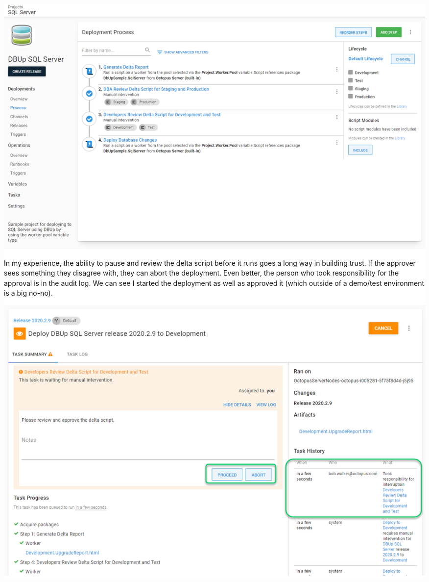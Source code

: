 ![](deployment-process-with-manual-interventions.png)

In my experience, the ability to pause and review the delta script before it runs goes a long way in building trust.  If the approver sees something they disagree with, they can abort the deployment.  Even better, the person who took responsibility for the approval is in the audit log.  We can see I started the deployment as well as approved it (which outside of a demo/test environment is a big no-no).

![](manual-interventions-during-deployment.png)
